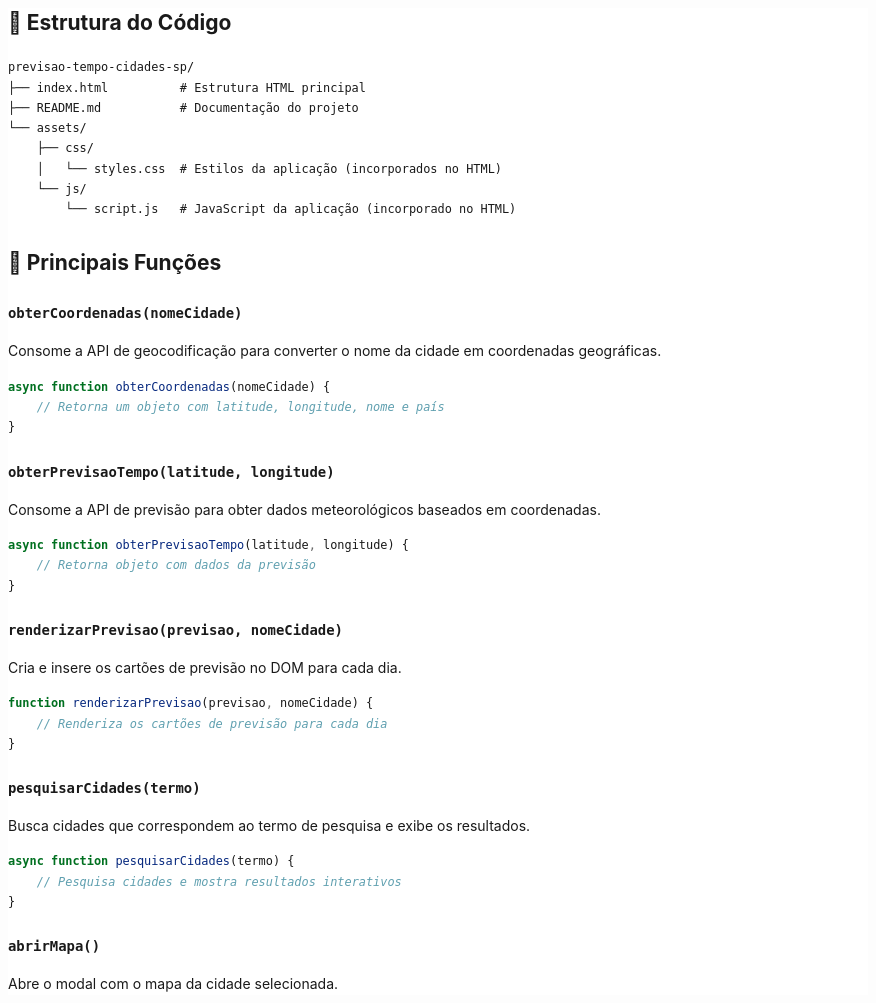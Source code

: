 ## 📂 Estrutura do Código

```
previsao-tempo-cidades-sp/
├── index.html          # Estrutura HTML principal
├── README.md           # Documentação do projeto
└── assets/
    ├── css/
    │   └── styles.css  # Estilos da aplicação (incorporados no HTML)
    └── js/
        └── script.js   # JavaScript da aplicação (incorporado no HTML)
```

## 🔧 Principais Funções

### `obterCoordenadas(nomeCidade)`
Consome a API de geocodificação para converter o nome da cidade em coordenadas geográficas.

```javascript
async function obterCoordenadas(nomeCidade) {
    // Retorna um objeto com latitude, longitude, nome e país
}
```

### `obterPrevisaoTempo(latitude, longitude)`
Consome a API de previsão para obter dados meteorológicos baseados em coordenadas.

```javascript
async function obterPrevisaoTempo(latitude, longitude) {
    // Retorna objeto com dados da previsão
}
```

### `renderizarPrevisao(previsao, nomeCidade)`
Cria e insere os cartões de previsão no DOM para cada dia.

```javascript
function renderizarPrevisao(previsao, nomeCidade) {
    // Renderiza os cartões de previsão para cada dia
}
```

### `pesquisarCidades(termo)`
Busca cidades que correspondem ao termo de pesquisa e exibe os resultados.

```javascript
async function pesquisarCidades(termo) {
    // Pesquisa cidades e mostra resultados interativos
}
```

### `abrirMapa()`
Abre o modal com o mapa da cidade selecionada.
